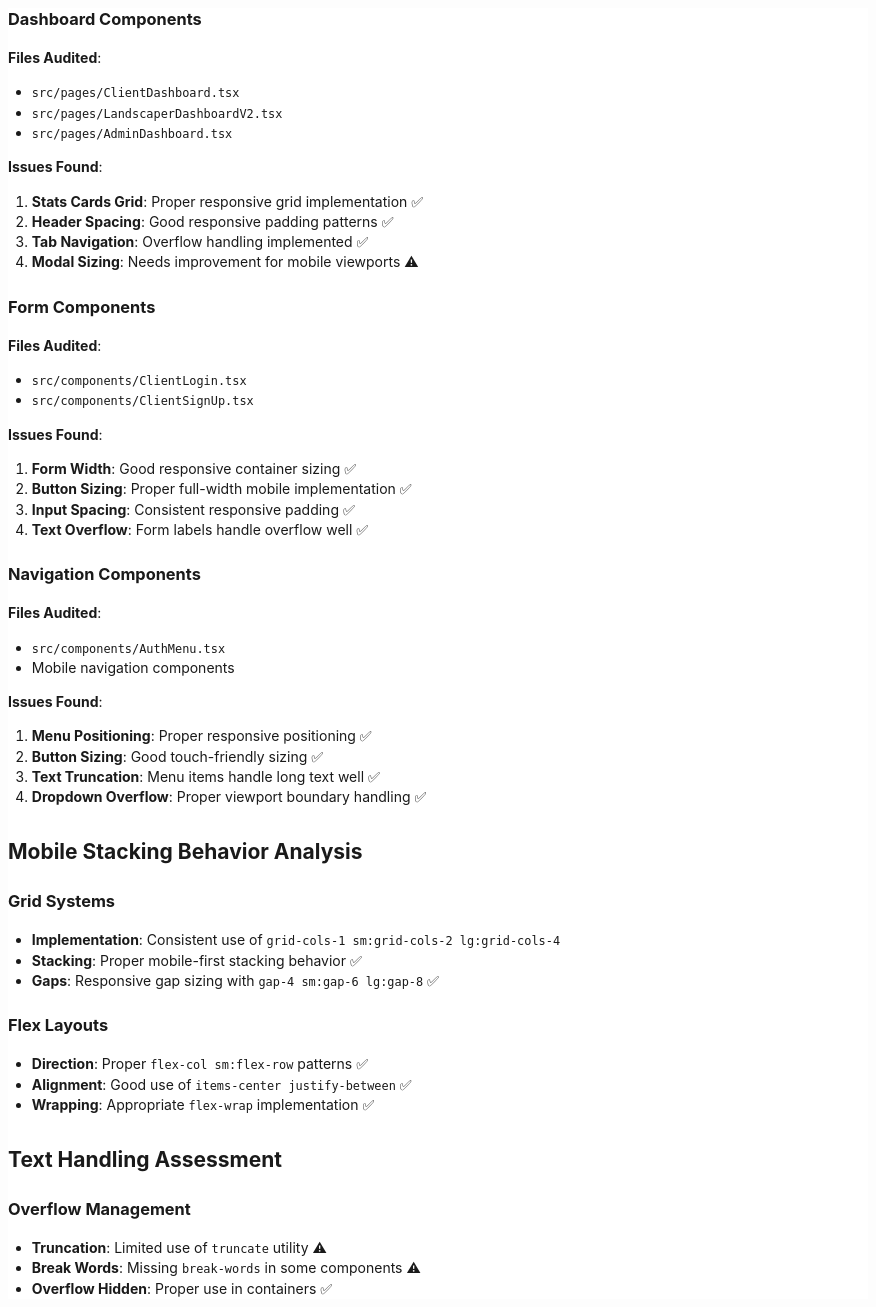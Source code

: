 ### Dashboard Components
**Files Audited**: 
- `src/pages/ClientDashboard.tsx`
- `src/pages/LandscaperDashboardV2.tsx`
- `src/pages/AdminDashboard.tsx`

**Issues Found**:
1. **Stats Cards Grid**: Proper responsive grid implementation ✅
2. **Header Spacing**: Good responsive padding patterns ✅
3. **Tab Navigation**: Overflow handling implemented ✅
4. **Modal Sizing**: Needs improvement for mobile viewports ⚠️

### Form Components
**Files Audited**:
- `src/components/ClientLogin.tsx`
- `src/components/ClientSignUp.tsx`

**Issues Found**:
1. **Form Width**: Good responsive container sizing ✅
2. **Button Sizing**: Proper full-width mobile implementation ✅
3. **Input Spacing**: Consistent responsive padding ✅
4. **Text Overflow**: Form labels handle overflow well ✅

### Navigation Components
**Files Audited**:
- `src/components/AuthMenu.tsx`
- Mobile navigation components

**Issues Found**:
1. **Menu Positioning**: Proper responsive positioning ✅
2. **Button Sizing**: Good touch-friendly sizing ✅
3. **Text Truncation**: Menu items handle long text well ✅
4. **Dropdown Overflow**: Proper viewport boundary handling ✅

## Mobile Stacking Behavior Analysis

### Grid Systems
- **Implementation**: Consistent use of `grid-cols-1 sm:grid-cols-2 lg:grid-cols-4`
- **Stacking**: Proper mobile-first stacking behavior ✅
- **Gaps**: Responsive gap sizing with `gap-4 sm:gap-6 lg:gap-8` ✅

### Flex Layouts
- **Direction**: Proper `flex-col sm:flex-row` patterns ✅
- **Alignment**: Good use of `items-center justify-between` ✅
- **Wrapping**: Appropriate `flex-wrap` implementation ✅

## Text Handling Assessment

### Overflow Management
- **Truncation**: Limited use of `truncate` utility ⚠️
- **Break Words**: Missing `break-words` in some components ⚠️
- **Overflow Hidden**: Proper use in containers ✅
